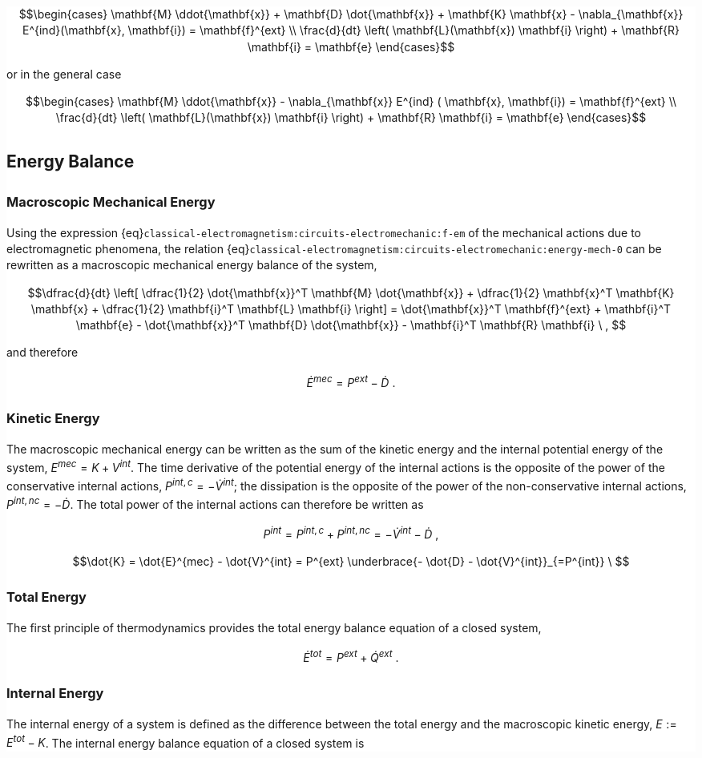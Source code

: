$$\begin{cases}
  \mathbf{M} \ddot{\mathbf{x}} + \mathbf{D} \dot{\mathbf{x}} + \mathbf{K} \mathbf{x} - \nabla_{\mathbf{x}} E^{ind}(\mathbf{x}, \mathbf{i})  = \mathbf{f}^{ext} \\
  \frac{d}{dt} \left( \mathbf{L}(\mathbf{x}) \mathbf{i} \right) + \mathbf{R} \mathbf{i} = \mathbf{e}
\end{cases}$$

or in the general case

$$\begin{cases}
  \mathbf{M} \ddot{\mathbf{x}} - \nabla_{\mathbf{x}} E^{ind} ( \mathbf{x}, \mathbf{i}) = \mathbf{f}^{ext} \\
  \frac{d}{dt} \left( \mathbf{L}(\mathbf{x}) \mathbf{i} \right) + \mathbf{R} \mathbf{i} = \mathbf{e}
\end{cases}$$



## Energy Balance

### Macroscopic Mechanical Energy
Using the expression {eq}`classical-electromagnetism:circuits-electromechanic:f-em` of the mechanical actions due to electromagnetic phenomena, the relation {eq}`classical-electromagnetism:circuits-electromechanic:energy-mech-0` can be rewritten as a macroscopic mechanical energy balance of the system,

$$\dfrac{d}{dt} \left[ \dfrac{1}{2} \dot{\mathbf{x}}^T \mathbf{M} \dot{\mathbf{x}} + \dfrac{1}{2} \mathbf{x}^T \mathbf{K} \mathbf{x} + \dfrac{1}{2} \mathbf{i}^T \mathbf{L} \mathbf{i} \right] = \dot{\mathbf{x}}^T \mathbf{f}^{ext} + \mathbf{i}^T \mathbf{e} - \dot{\mathbf{x}}^T \mathbf{D} \dot{\mathbf{x}} - \mathbf{i}^T \mathbf{R} \mathbf{i} \ , $$

and therefore

$$\dot{E}^{mec} = P^{ext} - \dot{D} \ .$$

### Kinetic Energy
The macroscopic mechanical energy can be written as the sum of the kinetic energy and the internal potential energy of the system, $E^{mec} = K + V^{int}$. The time derivative of the potential energy of the internal actions is the opposite of the power of the conservative internal actions, $P^{int, c} = - \dot{V}^{int}$; the dissipation is the opposite of the power of the non-conservative internal actions, $P^{int, nc} = - \dot{D}$. The total power of the internal actions can therefore be written as

$$P^{int} = P^{int, c} + P^{int, nc} = - \dot{V}^{int} - \dot{D} \ ,$$

$$\dot{K} = \dot{E}^{mec} - \dot{V}^{int} = P^{ext} \underbrace{- \dot{D} - \dot{V}^{int}}_{=P^{int}} \  $$

### Total Energy
The first principle of thermodynamics provides the total energy balance equation of a closed system,

$$\dot{E}^{tot} = P^{ext} + \dot{Q}^{ext} \ .$$

### Internal Energy
The internal energy of a system is defined as the difference between the total energy and the macroscopic kinetic energy, $E := E^{tot} - K$. The internal energy balance equation of a closed system is
